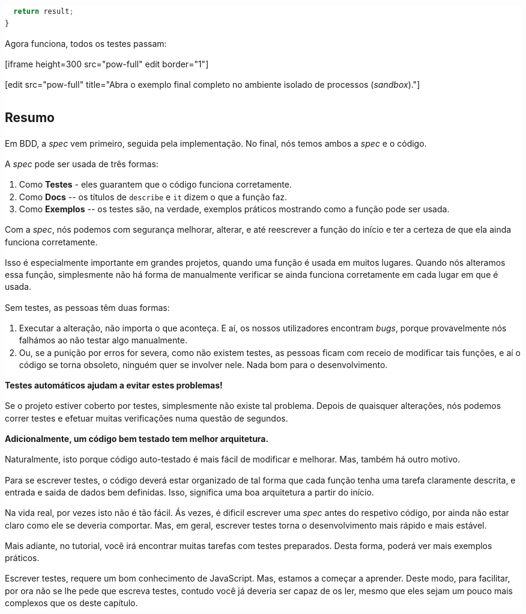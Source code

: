 ```js
  return result;
}
```

Agora funciona, todos os testes passam:

[iframe height=300 src="pow-full" edit border="1"]

[edit src="pow-full" title="Abra o exemplo final completo no ambiente isolado de processos (*sandbox*)."]

## Resumo

Em BDD, a *spec* vem primeiro, seguida pela implementação. No final, nós temos ambos a *spec* e o código.

A *spec* pode ser usada de três formas:

1. Como **Testes** - eles guarantem que o código funciona corretamente.
2. Como **Docs** -- os títulos de `describe` e `it` dizem o que a função faz.
3. Como **Exemplos** -- os testes são, na verdade, exemplos práticos mostrando como a função pode ser usada.

Com a *spec*, nós podemos com segurança melhorar, alterar, e até reescrever a função do início e ter a certeza de que ela ainda funciona corretamente.

Isso é especialmente importante em grandes projetos, quando uma função é usada em muitos lugares. Quando nós alteramos essa função, simplesmente não há forma de manualmente verificar se ainda funciona corretamente em cada lugar em que é usada.

Sem testes, as pessoas têm duas formas:

1. Executar a alteração, não importa o que aconteça. E aí, os nossos utilizadores encontram *bugs*, porque provavelmente nós falhámos ao não testar algo manualmente.
2. Ou, se a punição por erros for severa, como não existem testes, as pessoas ficam com receio de modificar tais funções, e aí o código se torna obsoleto, ninguém quer se involver nele. Nada bom para o desenvolvimento.

**Testes automáticos ajudam a evitar estes problemas!**

Se o projeto estiver coberto por testes, simplesmente não existe tal problema. Depois de quaisquer alterações, nós podemos correr testes e efetuar muitas verificações numa questão de segundos.

**Adicionalmente, um código bem testado tem melhor arquitetura.**

Naturalmente, isto porque código auto-testado é mais fácil de modificar e melhorar. Mas, também há outro motivo.

Para se escrever testes, o código deverá estar organizado de tal forma que cada função tenha uma tarefa claramente descrita, e entrada e saida de dados bem definidas. Isso, significa uma boa arquitetura a partir do início.

Na vida real, por vezes isto não é tão fácil. Ás vezes, é dificil escrever uma *spec* antes do respetivo código, por ainda não estar claro como ele se deveria comportar. Mas, em geral, escrever testes torna o desenvolvimento mais rápido e mais estável.

Mais adiante, no tutorial, você irá encontrar muitas tarefas com testes preparados. Desta forma, poderá ver mais exemplos práticos.

Escrever testes, requere um bom conhecimento de JavaScript. Mas, estamos a começar a aprender. Deste modo, para facilitar, por ora não se lhe pede que escreva testes, contudo você já deveria ser capaz de os ler, mesmo que eles sejam um pouco mais complexos que os deste capítulo.
